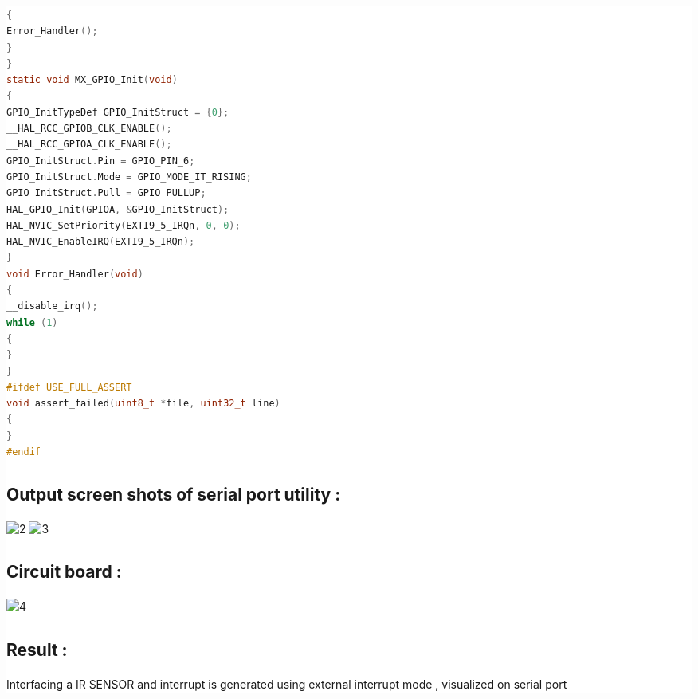 ```C
{
Error_Handler();
}
}
static void MX_GPIO_Init(void)
{
GPIO_InitTypeDef GPIO_InitStruct = {0};
__HAL_RCC_GPIOB_CLK_ENABLE();
__HAL_RCC_GPIOA_CLK_ENABLE();
GPIO_InitStruct.Pin = GPIO_PIN_6;
GPIO_InitStruct.Mode = GPIO_MODE_IT_RISING;
GPIO_InitStruct.Pull = GPIO_PULLUP;
HAL_GPIO_Init(GPIOA, &GPIO_InitStruct);
HAL_NVIC_SetPriority(EXTI9_5_IRQn, 0, 0);
HAL_NVIC_EnableIRQ(EXTI9_5_IRQn);
}
void Error_Handler(void)
{
__disable_irq();
while (1)
{
}
}
#ifdef USE_FULL_ASSERT
void assert_failed(uint8_t *file, uint32_t line)
{
}
#endif
```

## Output screen shots of serial port utility   :
 ![2](https://github.com/indrajasukumar/EXPERIMENT--04-INTERUPT-GENRATION-USING-SENSOR-AND-VISUALIZING-USING-SERIAL-MONITOR/assets/145115195/5da68ba6-4427-468b-b260-2146de5c8370)
![3](https://github.com/indrajasukumar/EXPERIMENT--04-INTERUPT-GENRATION-USING-SENSOR-AND-VISUALIZING-USING-SERIAL-MONITOR/assets/145115195/eb361a94-a828-4093-9f9b-d14085d4ad3e)

 
 ## Circuit board :
 ![4](https://github.com/indrajasukumar/EXPERIMENT--04-INTERUPT-GENRATION-USING-SENSOR-AND-VISUALIZING-USING-SERIAL-MONITOR/assets/145115195/2d6bcd41-c01f-4338-9d74-551529dcb58e)

 
 
## Result :
Interfacing a  IR SENSOR and interrupt is generated using external interrupt mode , visualized on serial port 
